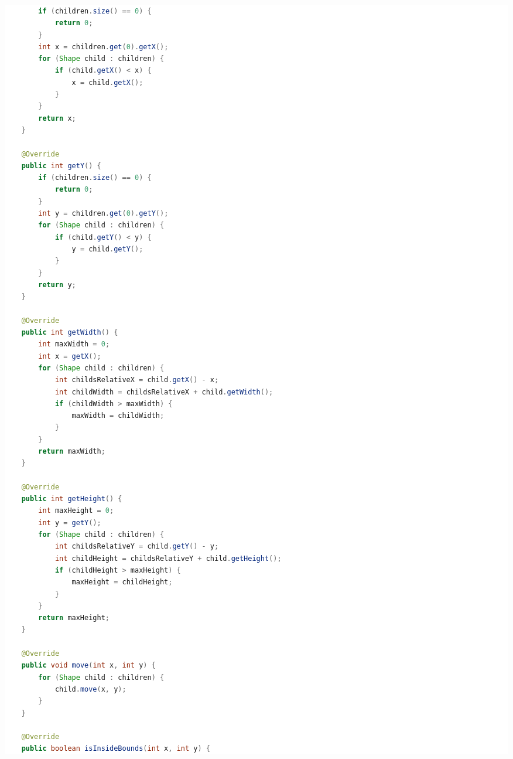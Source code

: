 ```java
        if (children.size() == 0) {
            return 0;
        }
        int x = children.get(0).getX();
        for (Shape child : children) {
            if (child.getX() < x) {
                x = child.getX();
            }
        }
        return x;
    }

    @Override
    public int getY() {
        if (children.size() == 0) {
            return 0;
        }
        int y = children.get(0).getY();
        for (Shape child : children) {
            if (child.getY() < y) {
                y = child.getY();
            }
        }
        return y;
    }

    @Override
    public int getWidth() {
        int maxWidth = 0;
        int x = getX();
        for (Shape child : children) {
            int childsRelativeX = child.getX() - x;
            int childWidth = childsRelativeX + child.getWidth();
            if (childWidth > maxWidth) {
                maxWidth = childWidth;
            }
        }
        return maxWidth;
    }

    @Override
    public int getHeight() {
        int maxHeight = 0;
        int y = getY();
        for (Shape child : children) {
            int childsRelativeY = child.getY() - y;
            int childHeight = childsRelativeY + child.getHeight();
            if (childHeight > maxHeight) {
                maxHeight = childHeight;
            }
        }
        return maxHeight;
    }

    @Override
    public void move(int x, int y) {
        for (Shape child : children) {
            child.move(x, y);
        }
    }

    @Override
    public boolean isInsideBounds(int x, int y) {
```